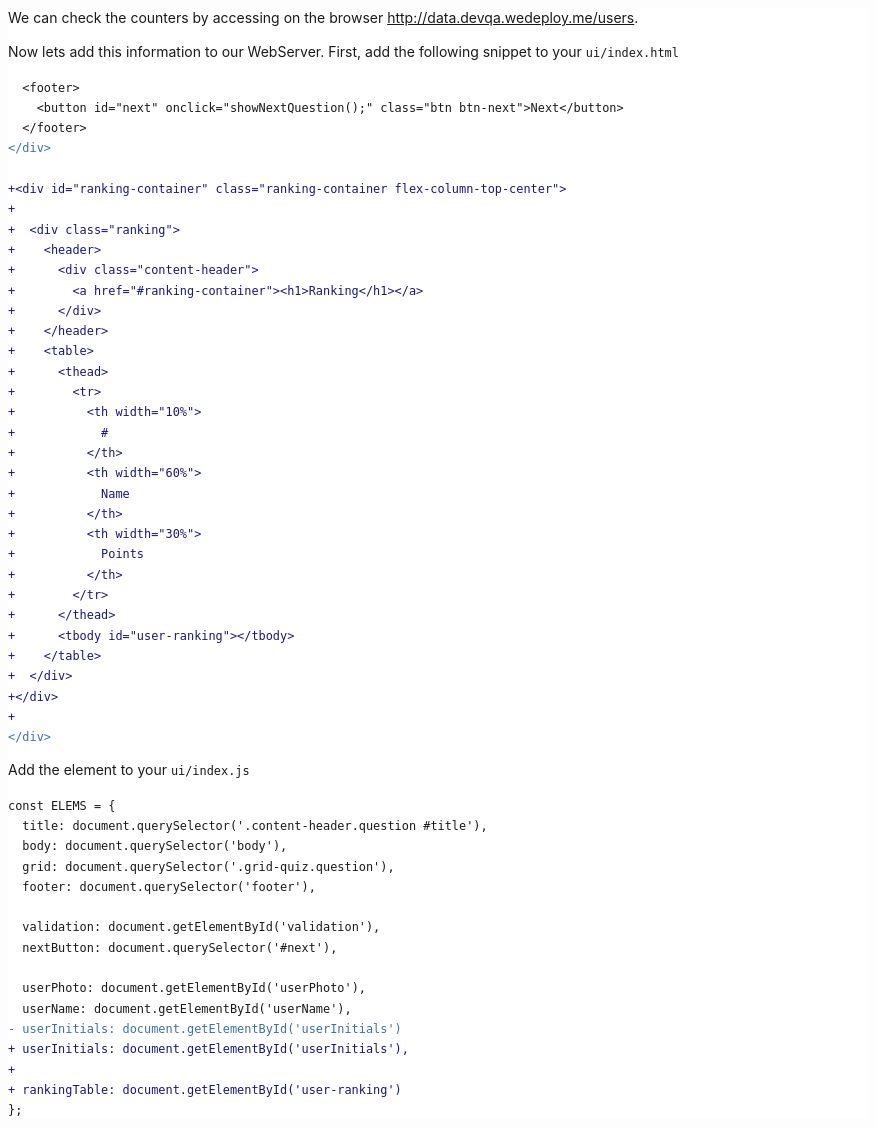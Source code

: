 We can check the counters by accessing on the browser http://data.devqa.wedeploy.me/users.

Now lets add this information to our WebServer. First, add the following snippet to your `ui/index.html`

```diff
  <footer>
    <button id="next" onclick="showNextQuestion();" class="btn btn-next">Next</button>
  </footer>
</div>

+<div id="ranking-container" class="ranking-container flex-column-top-center">
+
+  <div class="ranking">
+    <header>
+      <div class="content-header">
+        <a href="#ranking-container"><h1>Ranking</h1></a>
+      </div>
+    </header>
+    <table>
+      <thead>
+        <tr>
+          <th width="10%">
+            #
+          </th>
+          <th width="60%">
+            Name
+          </th>
+          <th width="30%">
+            Points
+          </th>
+        </tr>
+      </thead>
+      <tbody id="user-ranking"></tbody>
+    </table>
+  </div>
+</div>
+
</div>
```

Add the element to your `ui/index.js`

```diff
const ELEMS = {
  title: document.querySelector('.content-header.question #title'),
  body: document.querySelector('body'),
  grid: document.querySelector('.grid-quiz.question'),
  footer: document.querySelector('footer'),

  validation: document.getElementById('validation'),
  nextButton: document.querySelector('#next'),

  userPhoto: document.getElementById('userPhoto'),
  userName: document.getElementById('userName'),
- userInitials: document.getElementById('userInitials')
+ userInitials: document.getElementById('userInitials'),
+
+ rankingTable: document.getElementById('user-ranking')  
};
```

